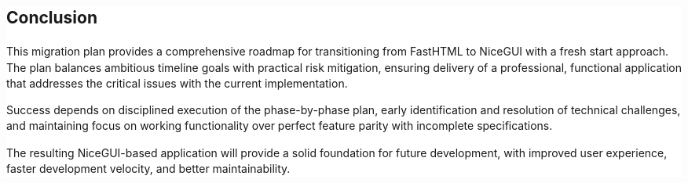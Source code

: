 ## Conclusion

This migration plan provides a comprehensive roadmap for transitioning from FastHTML to NiceGUI with a fresh start approach. The plan balances ambitious timeline goals with practical risk mitigation, ensuring delivery of a professional, functional application that addresses the critical issues with the current implementation.

Success depends on disciplined execution of the phase-by-phase plan, early identification and resolution of technical challenges, and maintaining focus on working functionality over perfect feature parity with incomplete specifications.

The resulting NiceGUI-based application will provide a solid foundation for future development, with improved user experience, faster development velocity, and better maintainability.